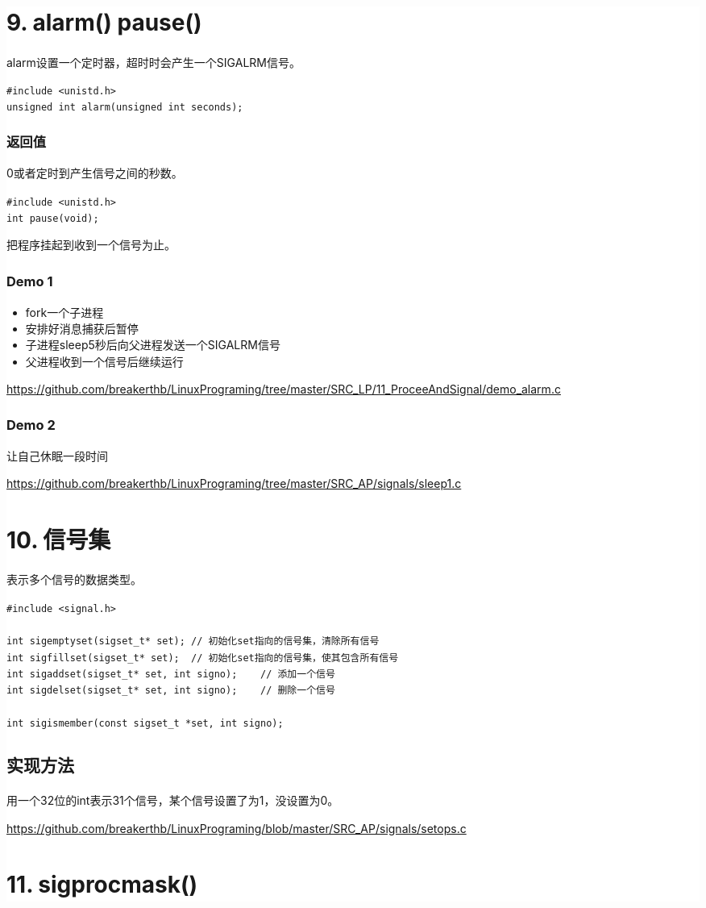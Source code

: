 
# 9. alarm() pause()

alarm设置一个定时器，超时时会产生一个SIGALRM信号。

    #include <unistd.h>
    unsigned int alarm(unsigned int seconds);

### 返回值

0或者定时到产生信号之间的秒数。

    #include <unistd.h>
    int pause(void);
    
把程序挂起到收到一个信号为止。
    
### Demo 1

- fork一个子进程
- 安排好消息捕获后暂停
- 子进程sleep5秒后向父进程发送一个SIGALRM信号
- 父进程收到一个信号后继续运行

<https://github.com/breakerthb/LinuxPrograming/tree/master/SRC_LP/11_ProceeAndSignal/demo_alarm.c>

### Demo 2

让自己休眠一段时间

<https://github.com/breakerthb/LinuxPrograming/tree/master/SRC_AP/signals/sleep1.c>

# 10. 信号集

表示多个信号的数据类型。


    #include <signal.h>

    int sigemptyset(sigset_t* set); // 初始化set指向的信号集，清除所有信号
    int sigfillset(sigset_t* set);  // 初始化set指向的信号集，使其包含所有信号
    int sigaddset(sigset_t* set, int signo);    // 添加一个信号
    int sigdelset(sigset_t* set, int signo);    // 删除一个信号
    
    int sigismember(const sigset_t *set, int signo);

## 实现方法

用一个32位的int表示31个信号，某个信号设置了为1，没设置为0。

<https://github.com/breakerthb/LinuxPrograming/blob/master/SRC_AP/signals/setops.c>

# 11. sigprocmask()
